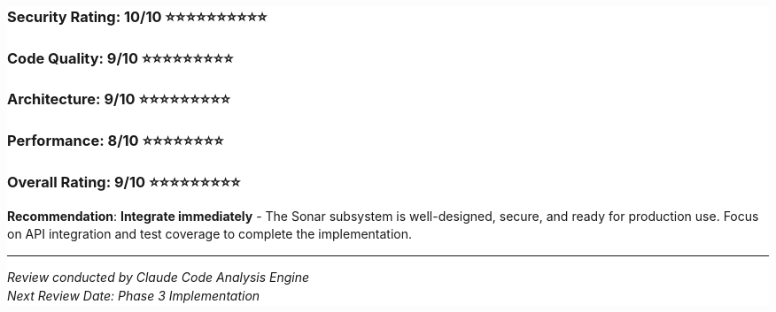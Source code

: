 ### **Security Rating**: 10/10 ⭐⭐⭐⭐⭐⭐⭐⭐⭐⭐
### **Code Quality**: 9/10 ⭐⭐⭐⭐⭐⭐⭐⭐⭐
### **Architecture**: 9/10 ⭐⭐⭐⭐⭐⭐⭐⭐⭐
### **Performance**: 8/10 ⭐⭐⭐⭐⭐⭐⭐⭐

### **Overall Rating**: 9/10 ⭐⭐⭐⭐⭐⭐⭐⭐⭐

**Recommendation**: **Integrate immediately** - The Sonar subsystem is well-designed, secure, and ready for production use. Focus on API integration and test coverage to complete the implementation.

---

*Review conducted by Claude Code Analysis Engine*  
*Next Review Date: Phase 3 Implementation*